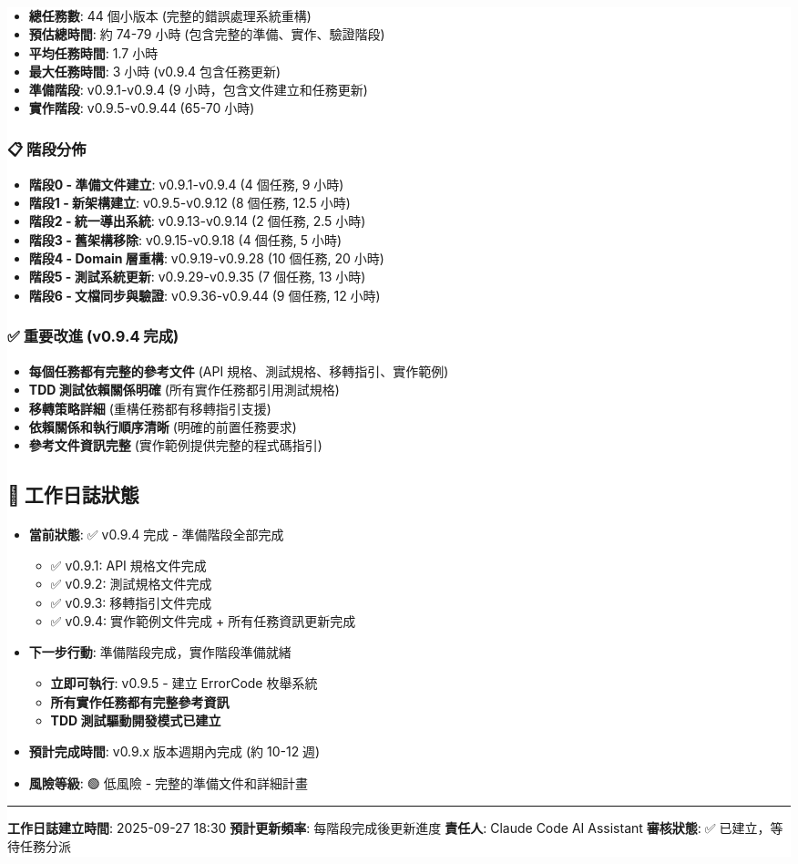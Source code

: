 - **總任務數**: 44 個小版本 (完整的錯誤處理系統重構)
- **預估總時間**: 約 74-79 小時 (包含完整的準備、實作、驗證階段)
- **平均任務時間**: 1.7 小時
- **最大任務時間**: 3 小時 (v0.9.4 包含任務更新)
- **準備階段**: v0.9.1-v0.9.4 (9 小時，包含文件建立和任務更新)
- **實作階段**: v0.9.5-v0.9.44 (65-70 小時)

### 📋 階段分佈

- **階段0 - 準備文件建立**: v0.9.1-v0.9.4 (4 個任務, 9 小時)
- **階段1 - 新架構建立**: v0.9.5-v0.9.12 (8 個任務, 12.5 小時)
- **階段2 - 統一導出系統**: v0.9.13-v0.9.14 (2 個任務, 2.5 小時)
- **階段3 - 舊架構移除**: v0.9.15-v0.9.18 (4 個任務, 5 小時)
- **階段4 - Domain 層重構**: v0.9.19-v0.9.28 (10 個任務, 20 小時)
- **階段5 - 測試系統更新**: v0.9.29-v0.9.35 (7 個任務, 13 小時)
- **階段6 - 文檔同步與驗證**: v0.9.36-v0.9.44 (9 個任務, 12 小時)

### ✅ 重要改進 (v0.9.4 完成)

- **每個任務都有完整的參考文件** (API 規格、測試規格、移轉指引、實作範例)
- **TDD 測試依賴關係明確** (所有實作任務都引用測試規格)
- **移轉策略詳細** (重構任務都有移轉指引支援)
- **依賴關係和執行順序清晰** (明確的前置任務要求)
- **參考文件資訊完整** (實作範例提供完整的程式碼指引)

## 📝 工作日誌狀態

- **當前狀態**: ✅ v0.9.4 完成 - 準備階段全部完成
  - ✅ v0.9.1: API 規格文件完成
  - ✅ v0.9.2: 測試規格文件完成
  - ✅ v0.9.3: 移轉指引文件完成
  - ✅ v0.9.4: 實作範例文件完成 + 所有任務資訊更新完成

- **下一步行動**: 準備階段完成，實作階段準備就緒
  - **立即可執行**: v0.9.5 - 建立 ErrorCode 枚舉系統
  - **所有實作任務都有完整參考資訊**
  - **TDD 測試驅動開發模式已建立**

- **預計完成時間**: v0.9.x 版本週期內完成 (約 10-12 週)
- **風險等級**: 🟢 低風險 - 完整的準備文件和詳細計畫

---

**工作日誌建立時間**: 2025-09-27 18:30
**預計更新頻率**: 每階段完成後更新進度
**責任人**: Claude Code AI Assistant
**審核狀態**: ✅ 已建立，等待任務分派
